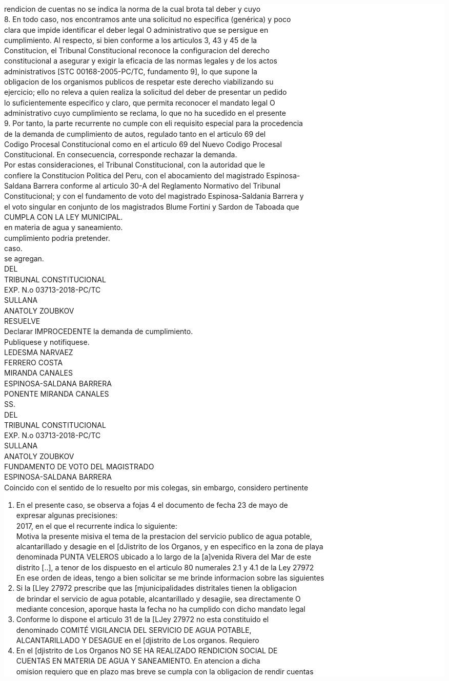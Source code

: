 rendicion de cuentas no se indica la norma de la cual brota tal deber y cuyo  
8. En todo caso, nos encontramos ante una solicitud no especifica (genérica) y poco  
clara que impide identificar el deber legal O administrativo que se persigue en  
cumplimiento. Al respecto, si bien conforme a los articulos 3, 43 y 45 de la  
Constitucion, el Tribunal Constitucional reconoce la configuracion del derecho  
constitucional a asegurar y exigir la eficacia de las normas legales y de los actos  
administrativos [STC 00168-2005-PC/TC, fundamento 9], lo que supone la  
obligacion de los organismos publicos de respetar este derecho viabilizando su  
ejercicio; ello no releva a quien realiza la solicitud del deber de presentar un pedido  
lo suficientemente especifico y claro, que permita reconocer el mandato legal O  
administrativo cuyo cumplimiento se reclama, lo que no ha sucedido en el presente  
9. Por tanto, la parte recurrente no cumple con eli requisito especial para la procedencia  
de la demanda de cumplimiento de autos, regulado tanto en el articulo 69 del  
Codigo Procesal Constitucional como en el articulo 69 del Nuevo Codigo Procesal  
Constitucional. En consecuencia, corresponde rechazar la demanda.  
Por estas consideraciones, el Tribunal Constitucional, con la autoridad que le  
confiere la Constitucion Politica del Peru, con el abocamiento del magistrado Espinosa-  
Saldana Barrera conforme al articulo 30-A del Reglamento Normativo del Tribunal  
Constitucional; y con el fundamento de voto del magistrado Espinosa-Saldania Barrera y  
el voto singular en conjunto de los magistrados Blume Fortini y Sardon de Taboada que  
CUMPLA CON LA LEY MUNICIPAL.  
en materia de agua y saneamiento.  
cumplimiento podria pretender.  
caso.  
se agregan.  
DEL  
TRIBUNAL CONSTITUCIONAL  
EXP. N.o 03713-2018-PC/TC  
SULLANA  
ANATOLY ZOUBKOV  
RESUELVE  
Declarar IMPROCEDENTE la demanda de cumplimiento.  
Publiquese y notifiquese.  
LEDESMA NARVAEZ  
FERRERO COSTA  
MIRANDA CANALES  
ESPINOSA-SALDANA BARRERA  
PONENTE MIRANDA CANALES  
SS.  
DEL  
TRIBUNAL CONSTITUCIONAL  
EXP. N.o 03713-2018-PC/TC  
SULLANA  
ANATOLY ZOUBKOV  
FUNDAMENTO DE VOTO DEL MAGISTRADO  
ESPINOSA-SALDANA BARRERA  
Coincido con el sentido de lo resuelto por mis colegas, sin embargo, considero pertinente  
1. En el presente caso, se observa a fojas 4 el documento de fecha 23 de mayo de  
expresar algunas precisiones:  
2017, en el que el recurrente indica lo siguiente:  
Motiva la presente misiva el tema de la prestacion del servicio publico de agua potable,  
alcantarillado y desagie en el [dJistrito de los Organos, y en especifico en la zona de playa  
denominada PUNTA VELEROS ubicado a lo largo de la [a]venida Rivera del Mar de este  
distrito [..], a tenor de los dispuesto en el articulo 80 numerales 2.1 y 4.1 de la Ley 27972  
En ese orden de ideas, tengo a bien solicitar se me brinde informacion sobre las siguientes  
1. Si la [Lley 27972 prescribe que las [mjunicipalidades distritales tienen la obligacion  
de brindar el servicio de agua potable, alcantarillado y desagiie, sea directamente O  
mediante concesion, aporque hasta la fecha no ha cumplido con dicho mandato legal  
2. Conforme lo dispone el articulo 31 de la [LJey 27972 no esta constituido el  
denominado COMITÉ VIGILANCIA DEL SERVICIO DE AGUA POTABLE,  
ALCANTARILLADO Y DESAGUE en el [djistrito de Los organos. Requiero  
3. En el [djistrito de Los Organos NO SE HA REALIZADO RENDICION SOCIAL DE  
CUENTAS EN MATERIA DE AGUA Y SANEAMIENTO. En atencion a dicha  
omision requiero que en plazo mas breve se cumpla con la obligacion de rendir cuentas  